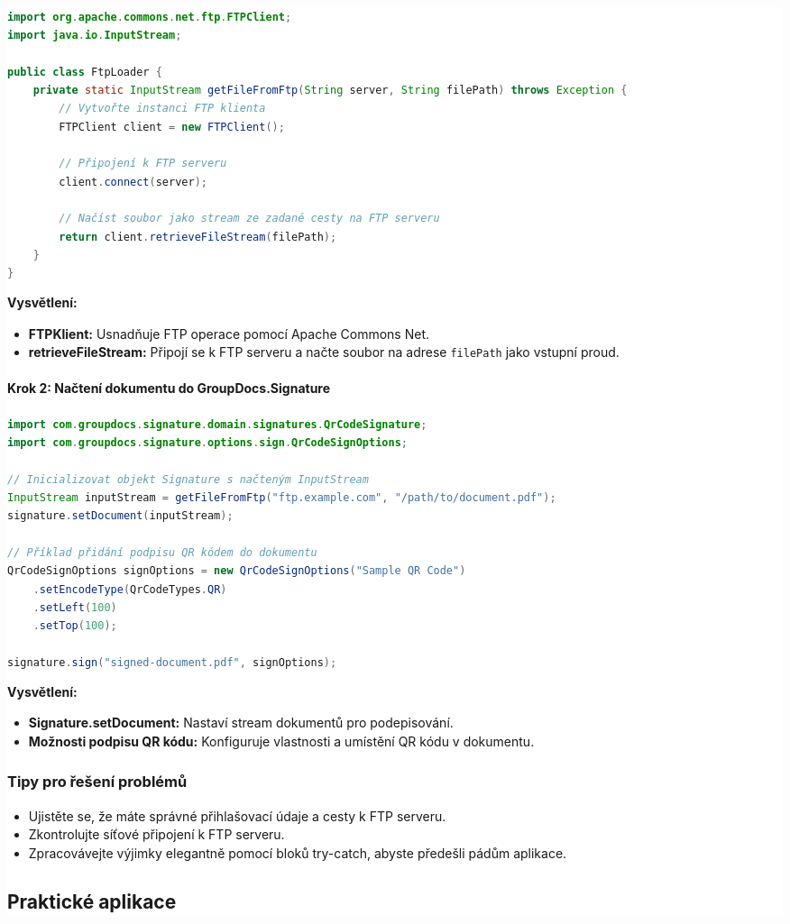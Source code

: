 ```java
import org.apache.commons.net.ftp.FTPClient;
import java.io.InputStream;

public class FtpLoader {
    private static InputStream getFileFromFtp(String server, String filePath) throws Exception {
        // Vytvořte instanci FTP klienta
        FTPClient client = new FTPClient();

        // Připojení k FTP serveru
        client.connect(server);

        // Načíst soubor jako stream ze zadané cesty na FTP serveru
        return client.retrieveFileStream(filePath);
    }
}
```

**Vysvětlení:**
- **FTPKlient:** Usnadňuje FTP operace pomocí Apache Commons Net.
- **retrieveFileStream:** Připojí se k FTP serveru a načte soubor na adrese `filePath` jako vstupní proud.

#### Krok 2: Načtení dokumentu do GroupDocs.Signature

```java
import com.groupdocs.signature.domain.signatures.QrCodeSignature;
import com.groupdocs.signature.options.sign.QrCodeSignOptions;

// Inicializovat objekt Signature s načteným InputStream
InputStream inputStream = getFileFromFtp("ftp.example.com", "/path/to/document.pdf");
signature.setDocument(inputStream);

// Příklad přidání podpisu QR kódem do dokumentu
QrCodeSignOptions signOptions = new QrCodeSignOptions("Sample QR Code")
    .setEncodeType(QrCodeTypes.QR)
    .setLeft(100)
    .setTop(100);

signature.sign("signed-document.pdf", signOptions);
```

**Vysvětlení:**
- **Signature.setDocument:** Nastaví stream dokumentů pro podepisování.
- **Možnosti podpisu QR kódu:** Konfiguruje vlastnosti a umístění QR kódu v dokumentu.

### Tipy pro řešení problémů

- Ujistěte se, že máte správné přihlašovací údaje a cesty k FTP serveru.
- Zkontrolujte síťové připojení k FTP serveru.
- Zpracovávejte výjimky elegantně pomocí bloků try-catch, abyste předešli pádům aplikace.

## Praktické aplikace
